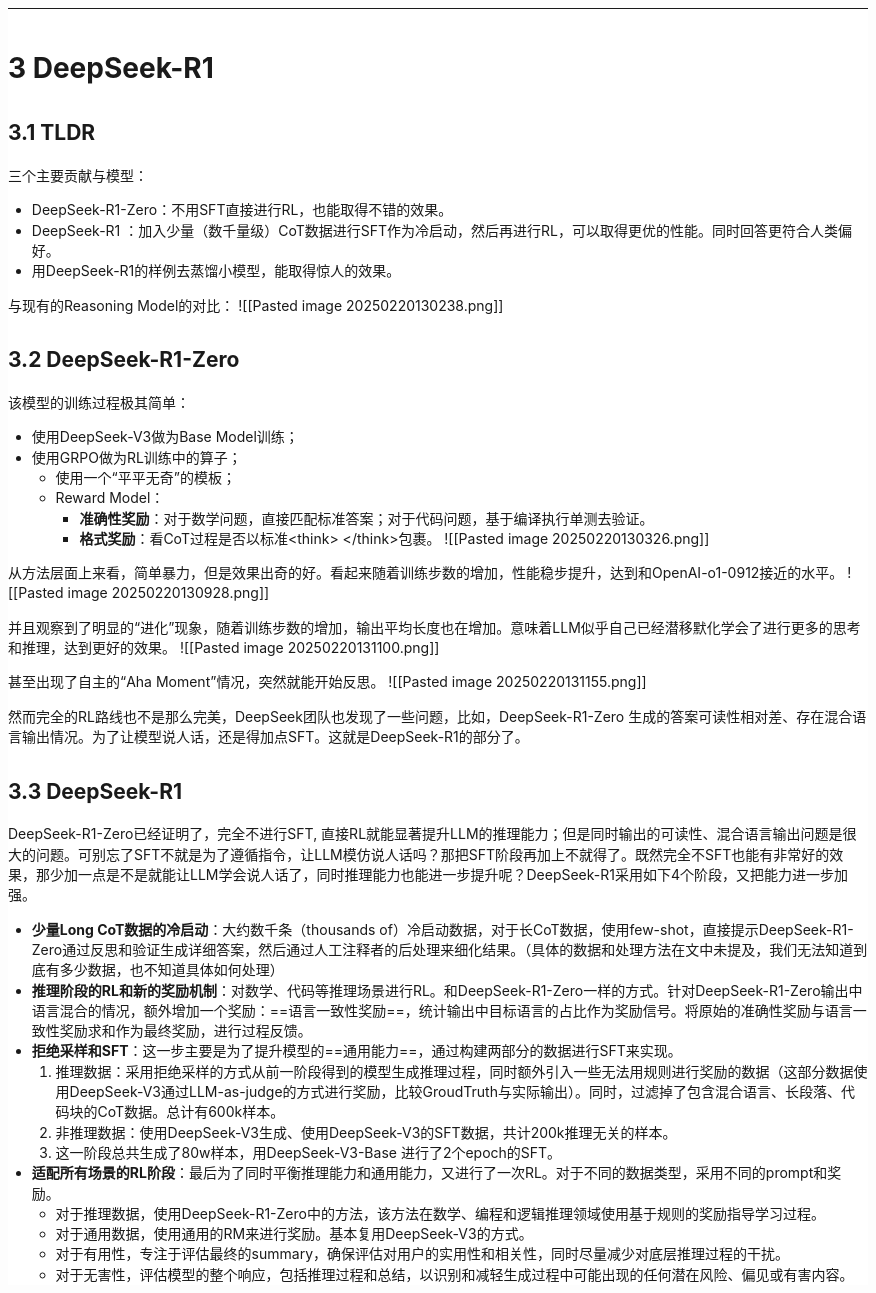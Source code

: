 
---

# 3 DeepSeek-R1
## 3.1 TLDR
三个主要贡献与模型：

- DeepSeek-R1-Zero：不用SFT直接进行RL，也能取得不错的效果。
- DeepSeek-R1 ：加入少量（数千量级）CoT数据进行SFT作为冷启动，然后再进行RL，可以取得更优的性能。同时回答更符合人类偏好。
- 用DeepSeek-R1的样例去蒸馏小模型，能取得惊人的效果。

与现有的Reasoning Model的对比：
![[Pasted image 20250220130238.png]]

## 3.2 DeepSeek-R1-Zero
该模型的训练过程极其简单：
- 使用DeepSeek-V3做为Base Model训练；
- 使用GRPO做为RL训练中的算子；
	- 使用一个“平平无奇”的模板；
	- Reward Model：
		- **准确性奖励**：对于数学问题，直接匹配标准答案；对于代码问题，基于编译执行单测去验证。
		- **格式奖励**：看CoT过程是否以标准\<think> \</think>包裹。
![[Pasted image 20250220130326.png]]
 
 从方法层面上来看，简单暴力，但是效果出奇的好。看起来随着训练步数的增加，性能稳步提升，达到和OpenAI-o1-0912接近的水平。
 ![[Pasted image 20250220130928.png]]
 
 并且观察到了明显的“进化”现象，随着训练步数的增加，输出平均长度也在增加。意味着LLM似乎自己已经潜移默化学会了进行更多的思考和推理，达到更好的效果。
 ![[Pasted image 20250220131100.png]]
 
 甚至出现了自主的“Aha Moment”情况，突然就能开始反思。
![[Pasted image 20250220131155.png]]

然而完全的RL路线也不是那么完美，DeepSeek团队也发现了一些问题，比如，DeepSeek-R1-Zero 生成的答案可读性相对差、存在混合语言输出情况。为了让模型说人话，还是得加点SFT。这就是DeepSeek-R1的部分了。

## 3.3 DeepSeek-R1
DeepSeek-R1-Zero已经证明了，完全不进行SFT, 直接RL就能显著提升LLM的推理能力；但是同时输出的可读性、混合语言输出问题是很大的问题。可别忘了SFT不就是为了遵循指令，让LLM模仿说人话吗？那把SFT阶段再加上不就得了。既然完全不SFT也能有非常好的效果，那少加一点是不是就能让LLM学会说人话了，同时推理能力也能进一步提升呢？DeepSeek-R1采用如下4个阶段，又把能力进一步加强。

- **少量Long CoT数据的冷启动**：大约数千条（thousands of）冷启动数据，对于长CoT数据，使用few-shot，直接提示DeepSeek-R1-Zero通过反思和验证生成详细答案，然后通过人工注释者的后处理来细化结果。（具体的数据和处理方法在文中未提及，我们无法知道到底有多少数据，也不知道具体如何处理）
- **推理阶段的RL和新的奖励机制**：对数学、代码等推理场景进行RL。和DeepSeek-R1-Zero一样的方式。针对DeepSeek-R1-Zero输出中语言混合的情况，额外增加一个奖励：==语言一致性奖励==，统计输出中目标语言的占比作为奖励信号。将原始的准确性奖励与语言一致性奖励求和作为最终奖励，进行过程反馈。
- **拒绝采样和SFT**：这一步主要是为了提升模型的==通用能力==，通过构建两部分的数据进行SFT来实现。
	1. 推理数据：采用拒绝采样的方式从前一阶段得到的模型生成推理过程，同时额外引入一些无法用规则进行奖励的数据（这部分数据使用DeepSeek-V3通过LLM-as-judge的方式进行奖励，比较GroudTruth与实际输出）。同时，过滤掉了包含混合语言、长段落、代码块的CoT数据。总计有600k样本。
	2. 非推理数据：使用DeepSeek-V3生成、使用DeepSeek-V3的SFT数据，共计200k推理无关的样本。
	3. 这一阶段总共生成了80w样本，用DeepSeek-V3-Base 进行了2个epoch的SFT。
- **适配所有场景的RL阶段**：最后为了同时平衡推理能力和通用能力，又进行了一次RL。对于不同的数据类型，采用不同的prompt和奖励。
	- 对于推理数据，使用DeepSeek-R1-Zero中的方法，该方法在数学、编程和逻辑推理领域使用基于规则的奖励指导学习过程。
	- 对于通用数据，使用通用的RM来进行奖励。基本复用DeepSeek-V3的方式。
	- 对于有用性，专注于评估最终的summary，确保评估对用户的实用性和相关性，同时尽量减少对底层推理过程的干扰。
	- 对于无害性，评估模型的整个响应，包括推理过程和总结，以识别和减轻生成过程中可能出现的任何潜在风险、偏见或有害内容。

